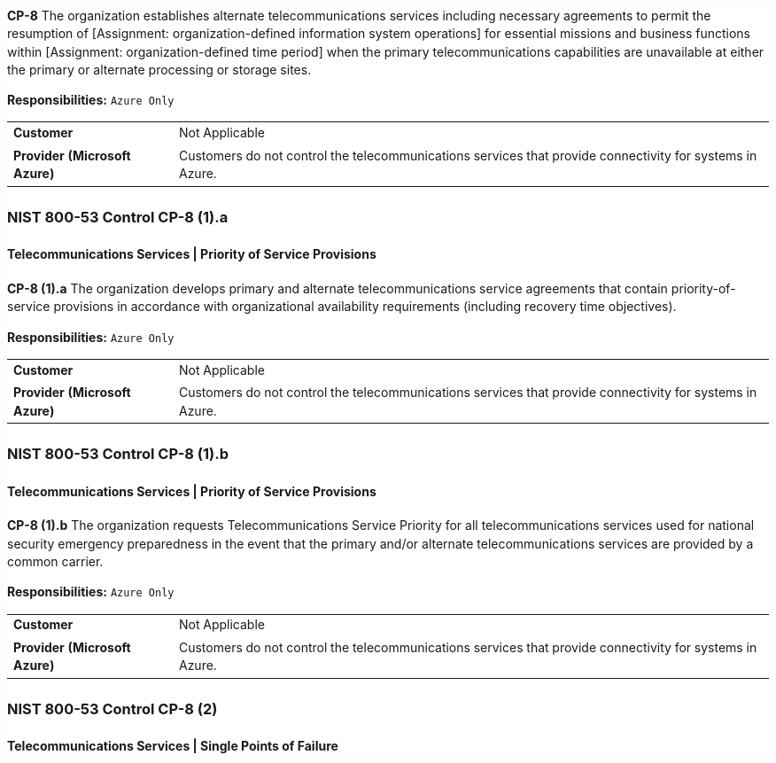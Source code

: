 **CP-8** The organization establishes alternate telecommunications services including necessary agreements to permit the resumption of [Assignment: organization-defined information system operations] for essential missions and business functions within [Assignment: organization-defined time period] when the primary telecommunications capabilities are unavailable at either the primary or alternate processing or storage sites.

**Responsibilities:** `Azure Only`

|||
|---|---|
| **Customer** | Not Applicable |
| **Provider (Microsoft Azure)** | Customers do not control the telecommunications services that provide connectivity for systems in Azure. |


 ### NIST 800-53 Control CP-8 (1).a

#### Telecommunications Services | Priority of Service Provisions

**CP-8 (1).a** The organization develops primary and alternate telecommunications service agreements that contain priority-of-service provisions in accordance with organizational availability requirements (including recovery time objectives).

**Responsibilities:** `Azure Only`

|||
|---|---|
| **Customer** | Not Applicable |
| **Provider (Microsoft Azure)** | Customers do not control the telecommunications services that provide connectivity for systems in Azure. |


 ### NIST 800-53 Control CP-8 (1).b

#### Telecommunications Services | Priority of Service Provisions

**CP-8 (1).b** The organization requests Telecommunications Service Priority for all telecommunications services used for national security emergency preparedness in the event that the primary and/or alternate telecommunications services are provided by a common carrier.

**Responsibilities:** `Azure Only`

|||
|---|---|
| **Customer** | Not Applicable |
| **Provider (Microsoft Azure)** | Customers do not control the telecommunications services that provide connectivity for systems in Azure. |


 ### NIST 800-53 Control CP-8 (2)

#### Telecommunications Services | Single Points of Failure
